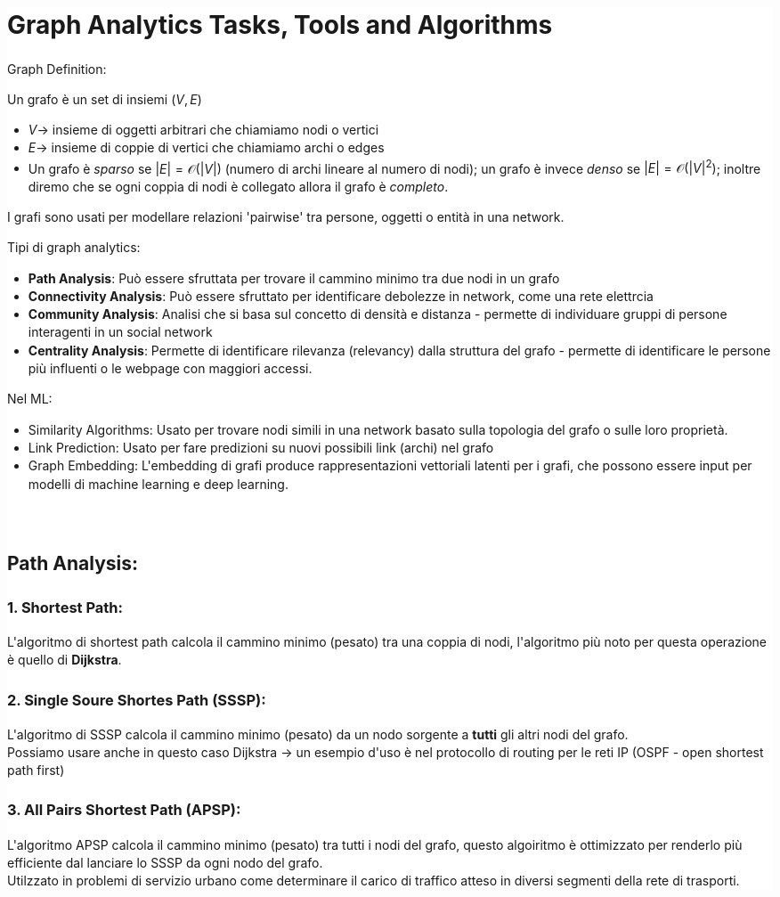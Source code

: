 # Graph Analytics Tasks, Tools and Algorithms



Graph Definition: 

Un grafo è un set di insiemi $(V,E)$
- $V\rightarrow$ insieme di oggetti arbitrari che chiamiamo nodi o vertici
- $E\rightarrow$ insieme di coppie di vertici che chiamiamo archi o edges  
- Un grafo è _sparso_ se $|E| = \mathcal{O} (|V|)$ (numero di archi lineare al numero di nodi); un grafo è invece _denso_ se $|E| = \mathcal{O}(|V|^2)$; inoltre diremo che se ogni coppia di nodi è collegato allora il grafo è _completo_.  

I grafi sono usati per modellare relazioni 'pairwise' tra persone, oggetti o entità in una network.  

Tipi di graph analytics:   
- **Path Analysis**: Può essere sfruttata per trovare il cammino minimo tra due nodi in un grafo
- **Connectivity Analysis**: Può essere sfruttato per identificare debolezze in network, come una rete elettrcia 
- **Community Analysis**: Analisi che si basa sul concetto di densità e distanza - permette di individuare gruppi di persone interagenti in un social network
- **Centrality Analysis**: Permette di identificare rilevanza (relevancy) dalla struttura del grafo - permette di identificare le persone più influenti o le webpage con maggiori accessi.  

Nel ML:  
- Similarity Algorithms: Usato per trovare nodi simili in una network basato sulla topologia del grafo o sulle loro proprietà.
- Link Prediction: Usato per fare predizioni su nuovi possibili link (archi) nel grafo 
- Graph Embedding: L'embedding di grafi produce rappresentazioni vettoriali latenti per i grafi, che possono essere input per modelli di machine learning e deep learning.  


<br>

## Path Analysis:  

### 1. Shortest Path:  
L'algoritmo di shortest path calcola il cammino minimo (pesato) tra una coppia di nodi, l'algoritmo più noto per questa operazione è quello di **Dijkstra**.  


### 2. Single Soure Shortes Path (SSSP):  
L'algoritmo di SSSP calcola il cammino minimo (pesato) da un nodo sorgente a **tutti** gli altri nodi del grafo.  
Possiamo usare anche in questo caso Dijkstra $\rightarrow$ un esempio d'uso è nel protocollo di routing per le reti IP (OSPF - open shortest path first)

### 3. All Pairs Shortest Path (APSP):  
L'algoritmo APSP calcola il cammino minimo (pesato) tra tutti i nodi del grafo, questo algoiritmo è ottimizzato per renderlo più efficiente dal lanciare lo SSSP da ogni nodo del grafo.  
Utilzzato in problemi di servizio urbano come determinare il carico di traffico atteso in diversi segmenti della rete di trasporti.  
